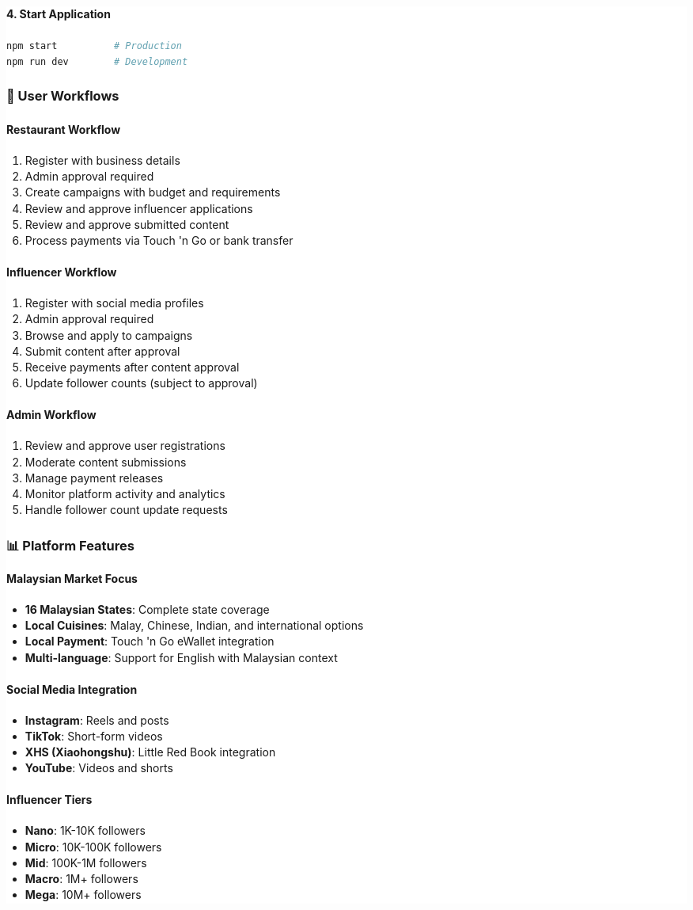 #### 4. Start Application
```bash
npm start          # Production
npm run dev        # Development
```

### 🎯 User Workflows

#### Restaurant Workflow
1. Register with business details
2. Admin approval required
3. Create campaigns with budget and requirements
4. Review and approve influencer applications
5. Review and approve submitted content
6. Process payments via Touch 'n Go or bank transfer

#### Influencer Workflow
1. Register with social media profiles
2. Admin approval required
3. Browse and apply to campaigns
4. Submit content after approval
5. Receive payments after content approval
6. Update follower counts (subject to approval)

#### Admin Workflow
1. Review and approve user registrations
2. Moderate content submissions
3. Manage payment releases
4. Monitor platform activity and analytics
5. Handle follower count update requests

### 📊 Platform Features

#### Malaysian Market Focus
- **16 Malaysian States**: Complete state coverage
- **Local Cuisines**: Malay, Chinese, Indian, and international options
- **Local Payment**: Touch 'n Go eWallet integration
- **Multi-language**: Support for English with Malaysian context

#### Social Media Integration
- **Instagram**: Reels and posts
- **TikTok**: Short-form videos
- **XHS (Xiaohongshu)**: Little Red Book integration
- **YouTube**: Videos and shorts

#### Influencer Tiers
- **Nano**: 1K-10K followers
- **Micro**: 10K-100K followers
- **Mid**: 100K-1M followers
- **Macro**: 1M+ followers
- **Mega**: 10M+ followers
